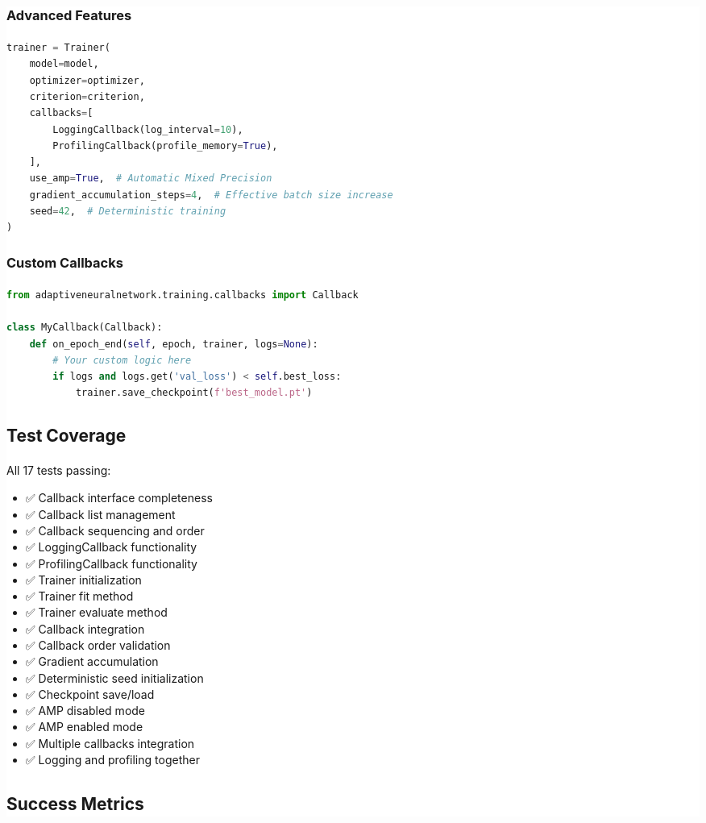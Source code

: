 ### Advanced Features
```python
trainer = Trainer(
    model=model,
    optimizer=optimizer,
    criterion=criterion,
    callbacks=[
        LoggingCallback(log_interval=10),
        ProfilingCallback(profile_memory=True),
    ],
    use_amp=True,  # Automatic Mixed Precision
    gradient_accumulation_steps=4,  # Effective batch size increase
    seed=42,  # Deterministic training
)
```

### Custom Callbacks
```python
from adaptiveneuralnetwork.training.callbacks import Callback

class MyCallback(Callback):
    def on_epoch_end(self, epoch, trainer, logs=None):
        # Your custom logic here
        if logs and logs.get('val_loss') < self.best_loss:
            trainer.save_checkpoint(f'best_model.pt')
```

## Test Coverage

All 17 tests passing:
- ✅ Callback interface completeness
- ✅ Callback list management
- ✅ Callback sequencing and order
- ✅ LoggingCallback functionality
- ✅ ProfilingCallback functionality
- ✅ Trainer initialization
- ✅ Trainer fit method
- ✅ Trainer evaluate method
- ✅ Callback integration
- ✅ Callback order validation
- ✅ Gradient accumulation
- ✅ Deterministic seed initialization
- ✅ Checkpoint save/load
- ✅ AMP disabled mode
- ✅ AMP enabled mode
- ✅ Multiple callbacks integration
- ✅ Logging and profiling together

## Success Metrics
